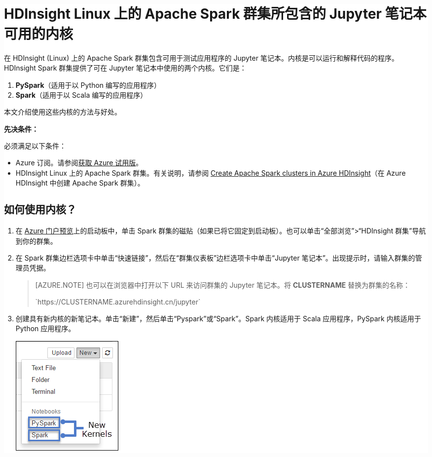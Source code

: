 

<properties 
	pageTitle="Linux 上的 HDInsight Spark 群集所包含的 Jupyter 笔记本可用的内核 | Azure" 
	description="了解 HDInsight Linux 上的 Spark 群集可用的其他 Jupyter 笔记本内核。" 
	services="hdinsight" 
	documentationCenter="" 
	authors="nitinme" 
	manager="jhubbard" 
	editor="cgronlun"
	tags="azure-portal"/>

<tags 
	ms.service="hdinsight" 
	ms.workload="big-data" 
	ms.tgt_pltfrm="na" 
	ms.devlang="na" 
	ms.topic="article" 
	ms.date="10/05/2016" 
	wacn.date="02/14/2017" 
	ms.author="nitinme"/>


# HDInsight Linux 上的 Apache Spark 群集所包含的 Jupyter 笔记本可用的内核

在 HDInsight (Linux) 上的 Apache Spark 群集包含可用于测试应用程序的 Jupyter 笔记本。内核是可以运行和解释代码的程序。HDInsight Spark 群集提供了可在 Jupyter 笔记本中使用的两个内核。它们是：

1. **PySpark**（适用于以 Python 编写的应用程序）
2. **Spark**（适用于以 Scala 编写的应用程序）

本文介绍使用这些内核的方法与好处。

**先决条件：**

必须满足以下条件：

- Azure 订阅。请参阅[获取 Azure 试用版](/pricing/1rmb-trial/)。
- HDInsight Linux 上的 Apache Spark 群集。有关说明，请参阅 [Create Apache Spark clusters in Azure HDInsight](/documentation/articles/hdinsight-apache-spark-jupyter-spark-sql/)（在 Azure HDInsight 中创建 Apache Spark 群集）。

## <a name="choose-between-the-kernels"></a> 如何使用内核？ 

1. 在 [Azure 门户预览](https://portal.azure.cn/)上的启动板中，单击 Spark 群集的磁贴（如果已将它固定到启动板）。也可以单击“全部浏览”>“HDInsight 群集”导航到你的群集。

2. 在 Spark 群集边栏选项卡中单击“快速链接”，然后在“群集仪表板”边栏选项卡中单击“Jupyter 笔记本”。出现提示时，请输入群集的管理员凭据。

	> [AZURE.NOTE] 也可以在浏览器中打开以下 URL 来访问群集的 Jupyter 笔记本。将 __CLUSTERNAME__ 替换为群集的名称：
	><p>
	> `https://CLUSTERNAME.azurehdinsight.cn/jupyter`

2. 创建具有新内核的新笔记本。单击“新建”，然后单击“Pyspark”或“Spark”。Spark 内核适用于 Scala 应用程序，PySpark 内核适用于 Python 应用程序。

	![创建新的 Jupyter 笔记本](./media/hdinsight-apache-spark-jupyter-notebook-kernels/jupyter-kernels.png "创建新的 Jupyter 笔记本")
